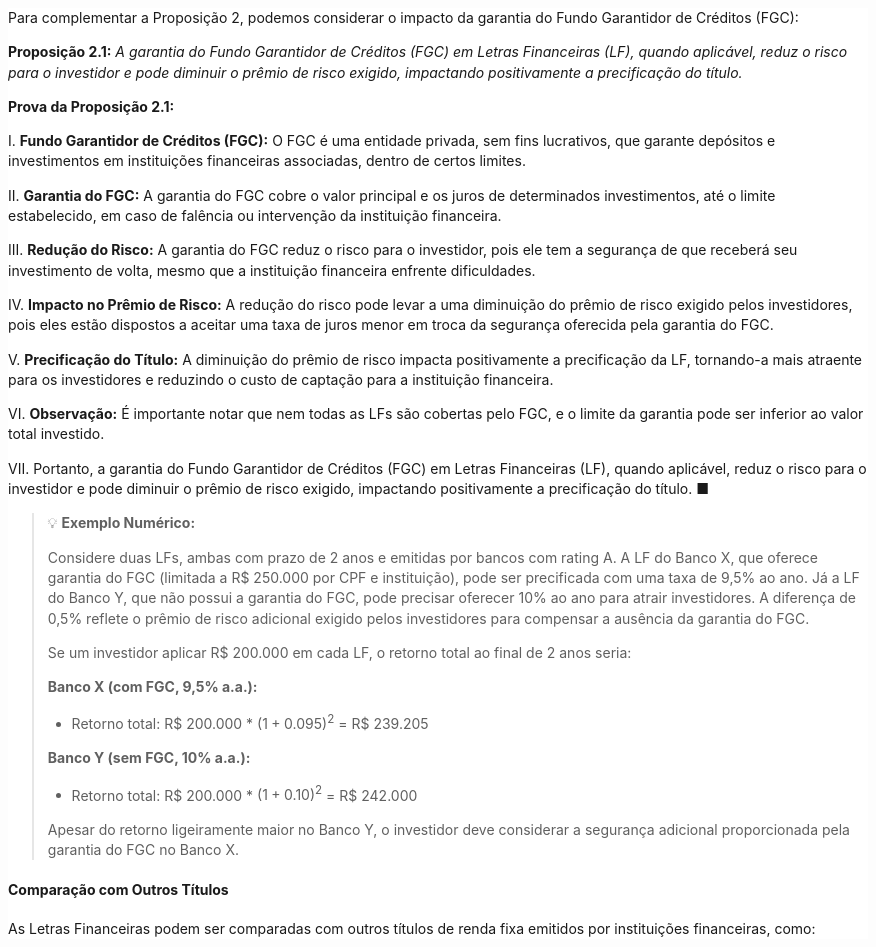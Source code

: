 Para complementar a Proposição 2, podemos considerar o impacto da garantia do Fundo Garantidor de Créditos (FGC):

**Proposição 2.1:** *A garantia do Fundo Garantidor de Créditos (FGC) em Letras Financeiras (LF), quando aplicável, reduz o risco para o investidor e pode diminuir o prêmio de risco exigido, impactando positivamente a precificação do título.*

**Prova da Proposição 2.1:**

I. **Fundo Garantidor de Créditos (FGC):** O FGC é uma entidade privada, sem fins lucrativos, que garante depósitos e investimentos em instituições financeiras associadas, dentro de certos limites.

II. **Garantia do FGC:** A garantia do FGC cobre o valor principal e os juros de determinados investimentos, até o limite estabelecido, em caso de falência ou intervenção da instituição financeira.

III. **Redução do Risco:** A garantia do FGC reduz o risco para o investidor, pois ele tem a segurança de que receberá seu investimento de volta, mesmo que a instituição financeira enfrente dificuldades.

IV. **Impacto no Prêmio de Risco:** A redução do risco pode levar a uma diminuição do prêmio de risco exigido pelos investidores, pois eles estão dispostos a aceitar uma taxa de juros menor em troca da segurança oferecida pela garantia do FGC.

V. **Precificação do Título:** A diminuição do prêmio de risco impacta positivamente a precificação da LF, tornando-a mais atraente para os investidores e reduzindo o custo de captação para a instituição financeira.

VI. **Observação:** É importante notar que nem todas as LFs são cobertas pelo FGC, e o limite da garantia pode ser inferior ao valor total investido.

VII. Portanto, a garantia do Fundo Garantidor de Créditos (FGC) em Letras Financeiras (LF), quando aplicável, reduz o risco para o investidor e pode diminuir o prêmio de risco exigido, impactando positivamente a precificação do título. ■

> 💡 **Exemplo Numérico:**
>
> Considere duas LFs, ambas com prazo de 2 anos e emitidas por bancos com rating A. A LF do Banco X, que oferece garantia do FGC (limitada a R\$ 250.000 por CPF e instituição), pode ser precificada com uma taxa de 9,5% ao ano. Já a LF do Banco Y, que não possui a garantia do FGC, pode precisar oferecer 10% ao ano para atrair investidores. A diferença de 0,5% reflete o prêmio de risco adicional exigido pelos investidores para compensar a ausência da garantia do FGC.
>
> Se um investidor aplicar R\$ 200.000 em cada LF, o retorno total ao final de 2 anos seria:
>
> **Banco X (com FGC, 9,5% a.a.):**
> *   Retorno total: R\$ 200.000 * $(1 + 0.095)^2$ = R\$ 239.205
>
> **Banco Y (sem FGC, 10% a.a.):**
> *   Retorno total: R\$ 200.000 * $(1 + 0.10)^2$ = R\$ 242.000
>
> Apesar do retorno ligeiramente maior no Banco Y, o investidor deve considerar a segurança adicional proporcionada pela garantia do FGC no Banco X.

#### Comparação com Outros Títulos
As Letras Financeiras podem ser comparadas com outros títulos de renda fixa emitidos por instituições financeiras, como:
